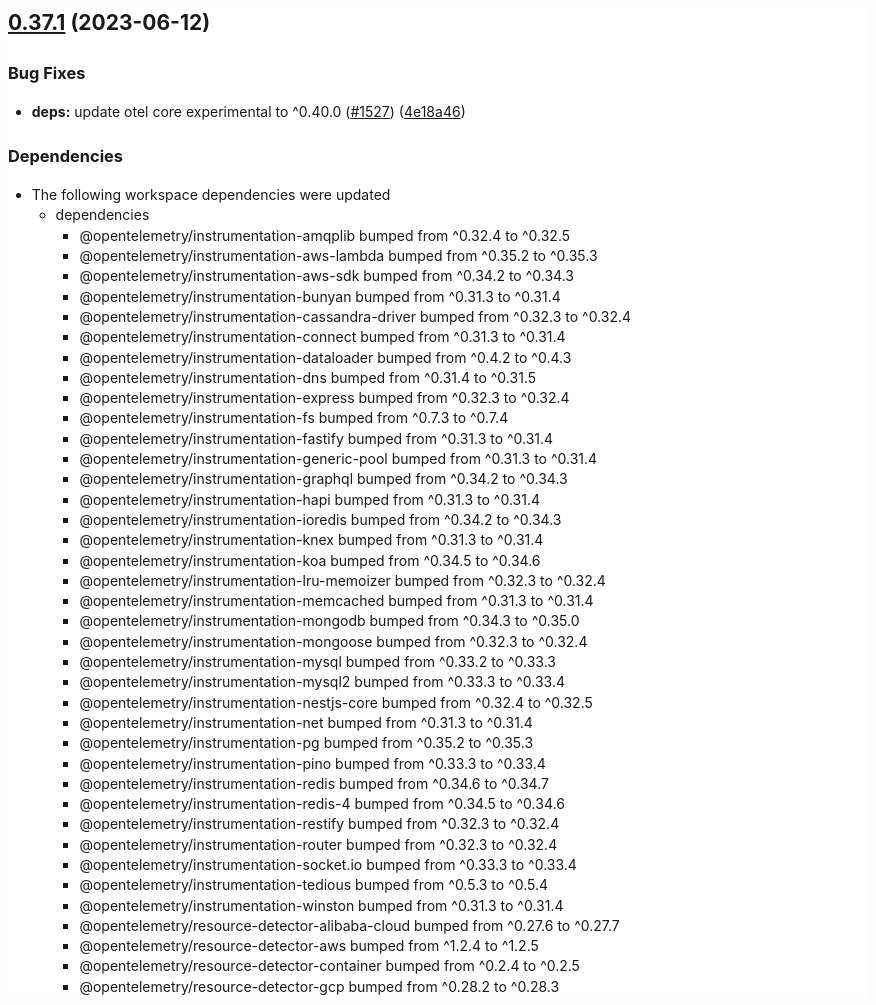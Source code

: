 ## [0.37.1](https://github.com/open-telemetry/opentelemetry-js-contrib/compare/auto-instrumentations-node-v0.37.0...auto-instrumentations-node-v0.37.1) (2023-06-12)


### Bug Fixes

* **deps:** update otel core experimental to ^0.40.0 ([#1527](https://github.com/open-telemetry/opentelemetry-js-contrib/issues/1527)) ([4e18a46](https://github.com/open-telemetry/opentelemetry-js-contrib/commit/4e18a46396eb2f06e86790dbbd68075c4c2dc83b))


### Dependencies

* The following workspace dependencies were updated
  * dependencies
    * @opentelemetry/instrumentation-amqplib bumped from ^0.32.4 to ^0.32.5
    * @opentelemetry/instrumentation-aws-lambda bumped from ^0.35.2 to ^0.35.3
    * @opentelemetry/instrumentation-aws-sdk bumped from ^0.34.2 to ^0.34.3
    * @opentelemetry/instrumentation-bunyan bumped from ^0.31.3 to ^0.31.4
    * @opentelemetry/instrumentation-cassandra-driver bumped from ^0.32.3 to ^0.32.4
    * @opentelemetry/instrumentation-connect bumped from ^0.31.3 to ^0.31.4
    * @opentelemetry/instrumentation-dataloader bumped from ^0.4.2 to ^0.4.3
    * @opentelemetry/instrumentation-dns bumped from ^0.31.4 to ^0.31.5
    * @opentelemetry/instrumentation-express bumped from ^0.32.3 to ^0.32.4
    * @opentelemetry/instrumentation-fs bumped from ^0.7.3 to ^0.7.4
    * @opentelemetry/instrumentation-fastify bumped from ^0.31.3 to ^0.31.4
    * @opentelemetry/instrumentation-generic-pool bumped from ^0.31.3 to ^0.31.4
    * @opentelemetry/instrumentation-graphql bumped from ^0.34.2 to ^0.34.3
    * @opentelemetry/instrumentation-hapi bumped from ^0.31.3 to ^0.31.4
    * @opentelemetry/instrumentation-ioredis bumped from ^0.34.2 to ^0.34.3
    * @opentelemetry/instrumentation-knex bumped from ^0.31.3 to ^0.31.4
    * @opentelemetry/instrumentation-koa bumped from ^0.34.5 to ^0.34.6
    * @opentelemetry/instrumentation-lru-memoizer bumped from ^0.32.3 to ^0.32.4
    * @opentelemetry/instrumentation-memcached bumped from ^0.31.3 to ^0.31.4
    * @opentelemetry/instrumentation-mongodb bumped from ^0.34.3 to ^0.35.0
    * @opentelemetry/instrumentation-mongoose bumped from ^0.32.3 to ^0.32.4
    * @opentelemetry/instrumentation-mysql bumped from ^0.33.2 to ^0.33.3
    * @opentelemetry/instrumentation-mysql2 bumped from ^0.33.3 to ^0.33.4
    * @opentelemetry/instrumentation-nestjs-core bumped from ^0.32.4 to ^0.32.5
    * @opentelemetry/instrumentation-net bumped from ^0.31.3 to ^0.31.4
    * @opentelemetry/instrumentation-pg bumped from ^0.35.2 to ^0.35.3
    * @opentelemetry/instrumentation-pino bumped from ^0.33.3 to ^0.33.4
    * @opentelemetry/instrumentation-redis bumped from ^0.34.6 to ^0.34.7
    * @opentelemetry/instrumentation-redis-4 bumped from ^0.34.5 to ^0.34.6
    * @opentelemetry/instrumentation-restify bumped from ^0.32.3 to ^0.32.4
    * @opentelemetry/instrumentation-router bumped from ^0.32.3 to ^0.32.4
    * @opentelemetry/instrumentation-socket.io bumped from ^0.33.3 to ^0.33.4
    * @opentelemetry/instrumentation-tedious bumped from ^0.5.3 to ^0.5.4
    * @opentelemetry/instrumentation-winston bumped from ^0.31.3 to ^0.31.4
    * @opentelemetry/resource-detector-alibaba-cloud bumped from ^0.27.6 to ^0.27.7
    * @opentelemetry/resource-detector-aws bumped from ^1.2.4 to ^1.2.5
    * @opentelemetry/resource-detector-container bumped from ^0.2.4 to ^0.2.5
    * @opentelemetry/resource-detector-gcp bumped from ^0.28.2 to ^0.28.3
